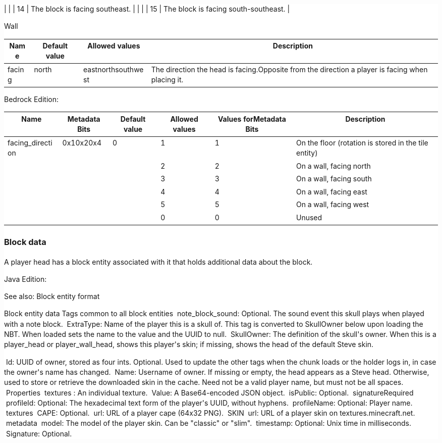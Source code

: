 |          |               | 14             | The block is facing southeast.       |
|          |               | 15             | The block is facing south-southeast. |

Wall

| Name   | Default value | Allowed values     | Description                                                                                      |
|--------|---------------|--------------------|--------------------------------------------------------------------------------------------------|
| facing | north         | eastnorthsouthwest | The direction the head is facing.Opposite from the direction a player is facing when placing it. |

Bedrock Edition:

| Name             | Metadata Bits | Default value | Allowed values | Values forMetadata Bits | Description                                          |
|------------------|---------------|---------------|----------------|-------------------------|------------------------------------------------------|
| facing_direction | 0x10x20x4     | 0             | 1              | 1                       | On the floor (rotation is stored in the tile entity) |
|                  |               |               | 2              | 2                       | On a wall, facing north                              |
|                  |               |               | 3              | 3                       | On a wall, facing south                              |
|                  |               |               | 4              | 4                       | On a wall, facing east                               |
|                  |               |               | 5              | 5                       | On a wall, facing west                               |
|                  |               |               | 0              | 0                       | Unused                                               |



### Block data
A player head has a block entity associated with it that holds additional data about the block.

Java Edition:

See also: Block entity format


 Block entity data
Tags common to all block entities
 note_block_sound: Optional. The sound event this skull plays when played with a note block.
 ExtraType: Name of the player this is a skull of. This tag is converted to SkullOwner below upon loading the NBT. When loaded sets the name to the value and the UUID to null.
 SkullOwner: The definition of the skull's owner. When this is a player_head or player_wall_head, shows this player's skin; if missing, shows the head of the default Steve skin.

 Id: UUID of owner, stored as four ints. Optional. Used to update the other tags when the chunk loads or the holder logs in, in case the owner's name has changed.
 Name: Username of owner. If missing or empty, the head appears as a Steve head. Otherwise, used to store or retrieve the downloaded skin in the cache. Need not be a valid player name, but must not be all spaces.
 Properties
 textures
: An individual texture.
 Value: A Base64-encoded JSON object.
 isPublic: Optional.
 signatureRequired
 profileId: Optional: The hexadecimal text form of the player's UUID, without hyphens.
 profileName: Optional: Player name.
 textures
 CAPE: Optional.
 url: URL of a player cape (64x32 PNG).
 SKIN
 url: URL of a player skin on textures.minecraft.net.
 metadata
 model: The model of the player skin. Can be "classic" or "slim".
 timestamp: Optional: Unix time in milliseconds.
 Signature: Optional.
